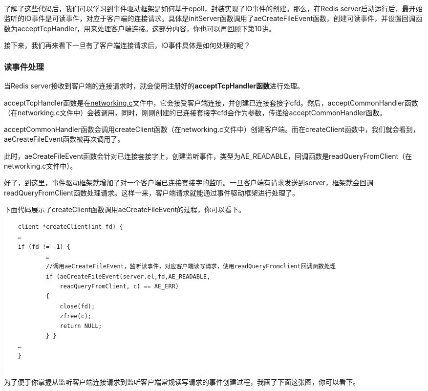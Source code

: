 了解了这些代码后，我们可以学习到事件驱动框架是如何基于epoll，封装实现了IO事件的创建。那么，在Redis server启动运行后，最开始监听的IO事件是可读事件，对应于客户端的连接请求。具体是initServer函数调用了aeCreateFileEvent函数，创建可读事件，并设置回调函数为acceptTcpHandler，用来处理客户端连接。这部分内容，你也可以再回顾下第10讲。

接下来，我们再来看下一旦有了客户端连接请求后，IO事件具体是如何处理的呢？

### 读事件处理

当Redis server接收到客户端的连接请求时，就会使用注册好的**acceptTcpHandler函数**进行处理。

acceptTcpHandler函数是在[networking.c](http://github.com/redis/redis/tree/5.0/src/networking.c)文件中，它会接受客户端连接，并创建已连接套接字cfd。然后，acceptCommonHandler函数（在networking.c文件中）会被调用，同时，刚刚创建的已连接套接字cfd会作为参数，传递给acceptCommonHandler函数。

acceptCommonHandler函数会调用createClient函数（在networking.c文件中）创建客户端。而在createClient函数中，我们就会看到，aeCreateFileEvent函数被再次调用了。

此时，aeCreateFileEvent函数会针对已连接套接字上，创建监听事件，类型为AE\_READABLE，回调函数是readQueryFromClient（在networking.c文件中）。

好了，到这里，事件驱动框架就增加了对一个客户端已连接套接字的监听。一旦客户端有请求发送到server，框架就会回调readQueryFromClient函数处理请求。这样一来，客户端请求就能通过事件驱动框架进行处理了。

下面代码展示了createClient函数调用aeCreateFileEvent的过程，你可以看下。

```
    client *createClient(int fd) {
    …
    if (fd != -1) {
            …
            //调用aeCreateFileEvent，监听读事件，对应客户端读写请求，使用readQueryFromclient回调函数处理
            if (aeCreateFileEvent(server.el,fd,AE_READABLE,
                readQueryFromClient, c) == AE_ERR)
            {
                close(fd);
                zfree(c);
                return NULL;
            } }
    …
    }
    

```

为了便于你掌握从监听客户端连接请求到监听客户端常规读写请求的事件创建过程，我画了下面这张图，你可以看下。
